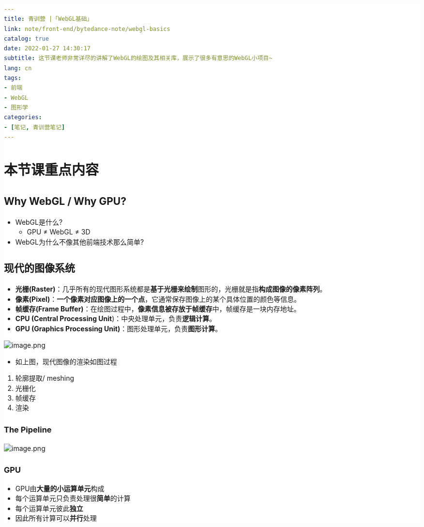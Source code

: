```yaml
---
title: 青训营 |「WebGL基础」
link: note/front-end/bytedance-note/webgl-basics
catalog: true
date: 2022-01-27 14:30:17
subtitle: 这节课老师非常详尽的讲解了WebGL的绘图及其相关库，展示了很多有意思的WebGL小项目~
lang: cn
tags:
- 前端
- WebGL
- 图形学
categories:
- [笔记, 青训营笔记]
---
```


#  本节课重点内容

##  Why WebGL / Why GPU?

- WebGL是什么?
  - GPU ≠ WebGL ≠ 3D
- WebGL为什么不像其他前端技术那么简单?

## 现代的图像系统

- **光栅(Raster)**：几乎所有的现代图形系统都是**基于光栅来绘制**图形的，光栅就是指**构成图像的像素阵列**。
- **像素(Pixel)**：**一个像素对应图像上的一个点**，它通常保存图像上的某个具体位置的颜色等信息。
- **帧缓存(Frame Buffer)**：在绘图过程中，**像素信息被存放于帧缓存**中，帧缓存是一块内存地址。
- **CPU (Central Processing Unit**)：中央处理单元，负责**逻辑计算**。
- **GPU (Graphics Processing Unit)**：图形处理单元，负责**图形计算**。

![image.png](https://backblaze.cosine.ren/juejin/f97c08e4d8da45c4ae56b62f293a3be2~tplv-k3u1fbpfcp-watermark.png)

- 如上图，现代图像的渲染如图过程

1. 轮廓提取/ meshing
2. 光栅化
3. 帧缓存
4. 渲染

### The Pipeline

![image.png](https://backblaze.cosine.ren/juejin/c26dca222e6942149b5a70c480f401a1~tplv-k3u1fbpfcp-watermark.png)

### GPU

- GPU由**大量的小运算单元**构成
- 每个运算单元只负责处理很**简单**的计算
- 每个运算单元彼此**独立**
- 因此所有计算可以**并行**处理
